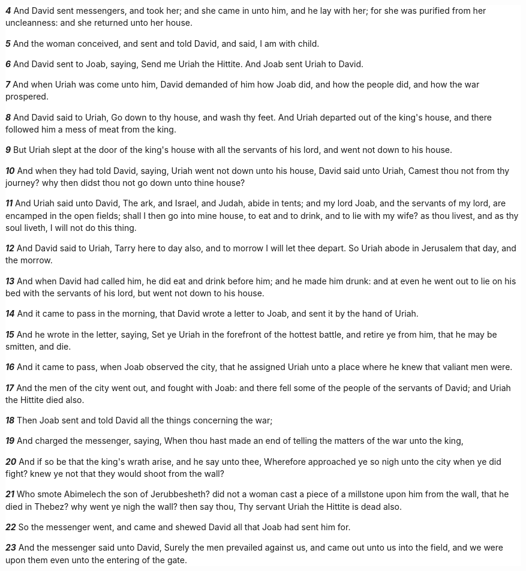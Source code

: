 ***4*** And David sent messengers, and took her; and she came in unto him, and he lay with her; for she was purified from her uncleanness: and she returned unto her house.

***5*** And the woman conceived, and sent and told David, and said, I am with child.

***6*** And David sent to Joab, saying, Send me Uriah the Hittite. And Joab sent Uriah to David.

***7*** And when Uriah was come unto him, David demanded of him how Joab did, and how the people did, and how the war prospered.

***8*** And David said to Uriah, Go down to thy house, and wash thy feet. And Uriah departed out of the king's house, and there followed him a mess of meat from the king.

***9*** But Uriah slept at the door of the king's house with all the servants of his lord, and went not down to his house.

***10*** And when they had told David, saying, Uriah went not down unto his house, David said unto Uriah, Camest thou not from thy journey? why then didst thou not go down unto thine house?

***11*** And Uriah said unto David, The ark, and Israel, and Judah, abide in tents; and my lord Joab, and the servants of my lord, are encamped in the open fields; shall I then go into mine house, to eat and to drink, and to lie with my wife? as thou livest, and as thy soul liveth, I will not do this thing.

***12*** And David said to Uriah, Tarry here to day also, and to morrow I will let thee depart. So Uriah abode in Jerusalem that day, and the morrow.

***13*** And when David had called him, he did eat and drink before him; and he made him drunk: and at even he went out to lie on his bed with the servants of his lord, but went not down to his house.

***14*** And it came to pass in the morning, that David wrote a letter to Joab, and sent it by the hand of Uriah.

***15*** And he wrote in the letter, saying, Set ye Uriah in the forefront of the hottest battle, and retire ye from him, that he may be smitten, and die.

***16*** And it came to pass, when Joab observed the city, that he assigned Uriah unto a place where he knew that valiant men were.

***17*** And the men of the city went out, and fought with Joab: and there fell some of the people of the servants of David; and Uriah the Hittite died also.

***18*** Then Joab sent and told David all the things concerning the war;

***19*** And charged the messenger, saying, When thou hast made an end of telling the matters of the war unto the king,

***20*** And if so be that the king's wrath arise, and he say unto thee, Wherefore approached ye so nigh unto the city when ye did fight? knew ye not that they would shoot from the wall?

***21*** Who smote Abimelech the son of Jerubbesheth? did not a woman cast a piece of a millstone upon him from the wall, that he died in Thebez? why went ye nigh the wall? then say thou, Thy servant Uriah the Hittite is dead also.

***22*** So the messenger went, and came and shewed David all that Joab had sent him for.

***23*** And the messenger said unto David, Surely the men prevailed against us, and came out unto us into the field, and we were upon them even unto the entering of the gate.
